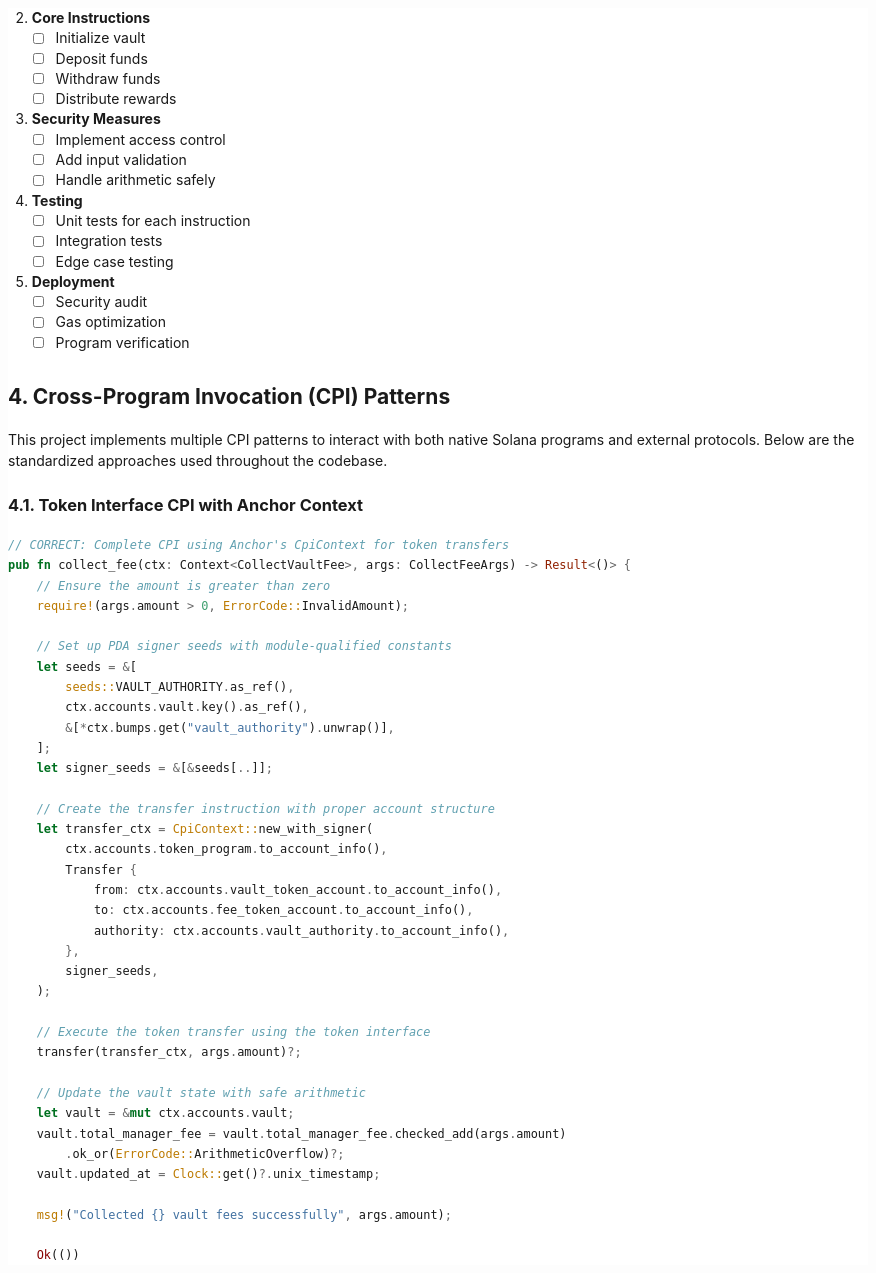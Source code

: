 2. **Core Instructions**
   - [ ] Initialize vault
   - [ ] Deposit funds
   - [ ] Withdraw funds
   - [ ] Distribute rewards

3. **Security Measures**
   - [ ] Implement access control
   - [ ] Add input validation
   - [ ] Handle arithmetic safely

4. **Testing**
   - [ ] Unit tests for each instruction
   - [ ] Integration tests
   - [ ] Edge case testing

5. **Deployment**
   - [ ] Security audit
   - [ ] Gas optimization
   - [ ] Program verification

## 4. Cross-Program Invocation (CPI) Patterns

This project implements multiple CPI patterns to interact with both native Solana programs and external protocols. Below are the standardized approaches used throughout the codebase.

### 4.1. Token Interface CPI with Anchor Context

```rust
// CORRECT: Complete CPI using Anchor's CpiContext for token transfers
pub fn collect_fee(ctx: Context<CollectVaultFee>, args: CollectFeeArgs) -> Result<()> {
    // Ensure the amount is greater than zero
    require!(args.amount > 0, ErrorCode::InvalidAmount);
    
    // Set up PDA signer seeds with module-qualified constants
    let seeds = &[
        seeds::VAULT_AUTHORITY.as_ref(),
        ctx.accounts.vault.key().as_ref(),
        &[*ctx.bumps.get("vault_authority").unwrap()],
    ];
    let signer_seeds = &[&seeds[..]];
    
    // Create the transfer instruction with proper account structure
    let transfer_ctx = CpiContext::new_with_signer(
        ctx.accounts.token_program.to_account_info(),
        Transfer {
            from: ctx.accounts.vault_token_account.to_account_info(),
            to: ctx.accounts.fee_token_account.to_account_info(),
            authority: ctx.accounts.vault_authority.to_account_info(),
        },
        signer_seeds,
    );
    
    // Execute the token transfer using the token interface
    transfer(transfer_ctx, args.amount)?;
    
    // Update the vault state with safe arithmetic
    let vault = &mut ctx.accounts.vault;
    vault.total_manager_fee = vault.total_manager_fee.checked_add(args.amount)
        .ok_or(ErrorCode::ArithmeticOverflow)?;
    vault.updated_at = Clock::get()?.unix_timestamp;
    
    msg!("Collected {} vault fees successfully", args.amount);
    
    Ok(())
```